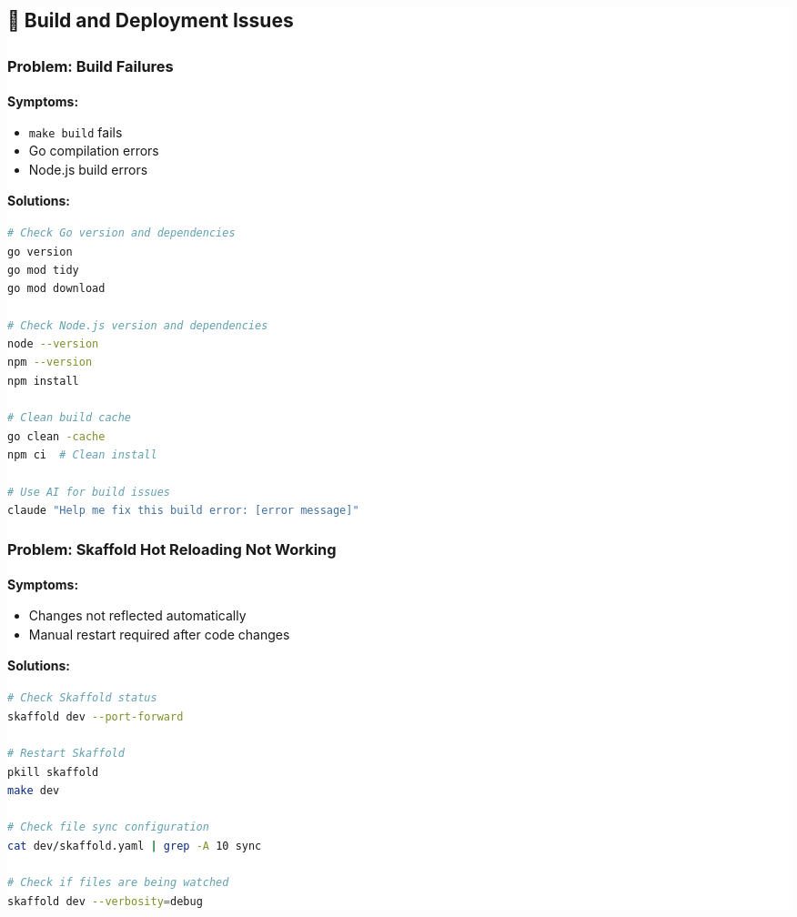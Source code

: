 ## 🔧 Build and Deployment Issues

### Problem: Build Failures

**Symptoms:**
- `make build` fails
- Go compilation errors
- Node.js build errors

**Solutions:**

```bash
# Check Go version and dependencies
go version
go mod tidy
go mod download

# Check Node.js version and dependencies
node --version
npm --version
npm install

# Clean build cache
go clean -cache
npm ci  # Clean install

# Use AI for build issues
claude "Help me fix this build error: [error message]"
```

### Problem: Skaffold Hot Reloading Not Working

**Symptoms:**
- Changes not reflected automatically
- Manual restart required after code changes

**Solutions:**

```bash
# Check Skaffold status
skaffold dev --port-forward

# Restart Skaffold
pkill skaffold
make dev

# Check file sync configuration
cat dev/skaffold.yaml | grep -A 10 sync

# Check if files are being watched
skaffold dev --verbosity=debug
```
